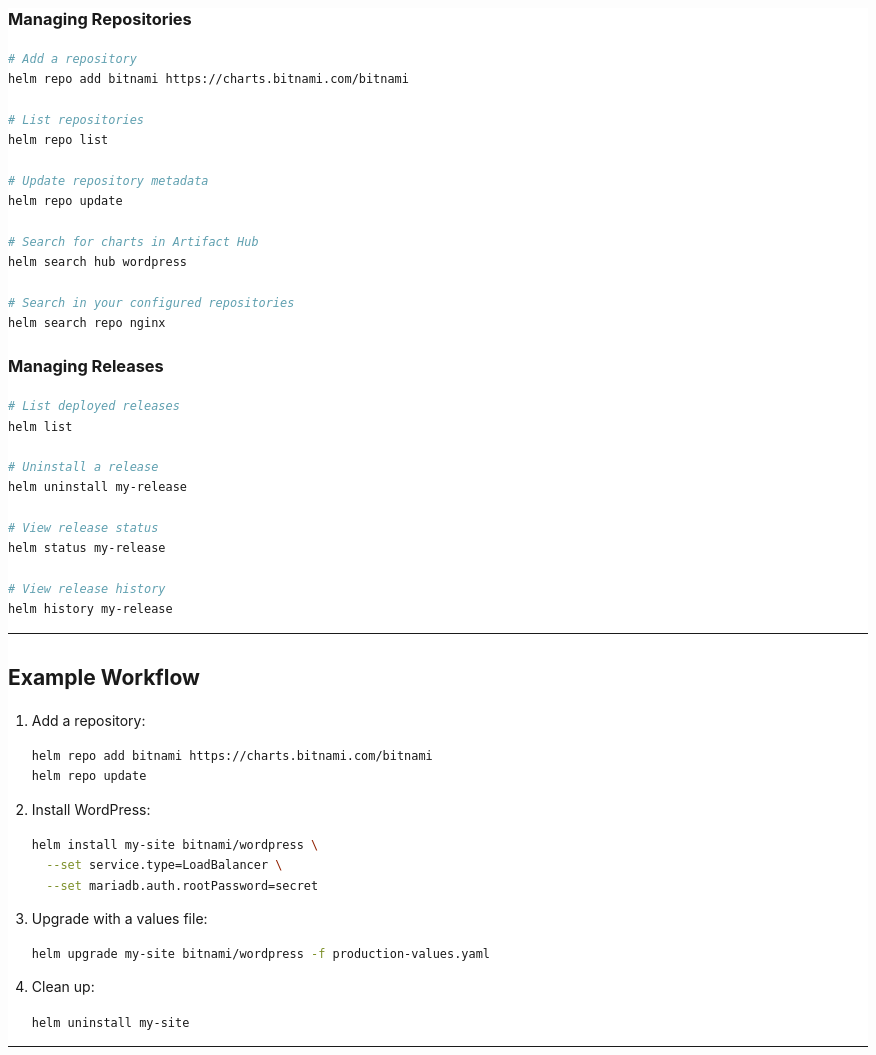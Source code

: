 ### Managing Repositories
```bash
# Add a repository
helm repo add bitnami https://charts.bitnami.com/bitnami

# List repositories
helm repo list

# Update repository metadata
helm repo update

# Search for charts in Artifact Hub
helm search hub wordpress

# Search in your configured repositories
helm search repo nginx
```

### Managing Releases
```bash
# List deployed releases
helm list

# Uninstall a release
helm uninstall my-release

# View release status
helm status my-release

# View release history
helm history my-release
```

---

## Example Workflow
1. Add a repository:
   ```bash
   helm repo add bitnami https://charts.bitnami.com/bitnami
   helm repo update
   ```
2. Install WordPress:
   ```bash
   helm install my-site bitnami/wordpress \
     --set service.type=LoadBalancer \
     --set mariadb.auth.rootPassword=secret
   ```
3. Upgrade with a values file:
   ```bash
   helm upgrade my-site bitnami/wordpress -f production-values.yaml
   ```
4. Clean up:
   ```bash
   helm uninstall my-site
   ```

---